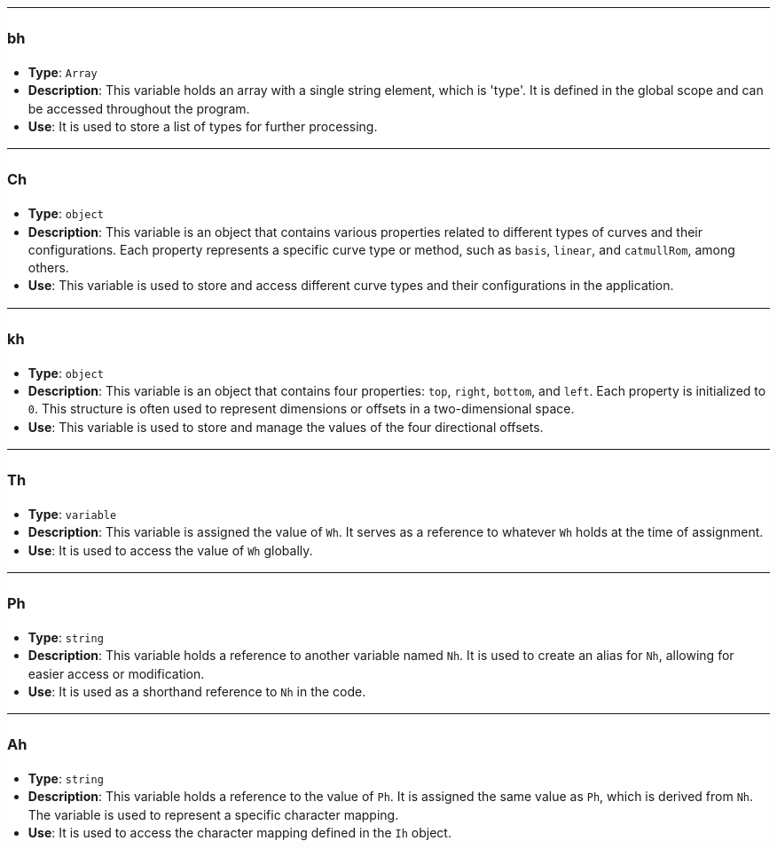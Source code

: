 
---
### bh
- **Type**: `Array`
- **Description**: This variable holds an array with a single string element, which is 'type'. It is defined in the global scope and can be accessed throughout the program.
- **Use**: It is used to store a list of types for further processing.


---
### Ch
- **Type**: `object`
- **Description**: This variable is an object that contains various properties related to different types of curves and their configurations. Each property represents a specific curve type or method, such as `basis`, `linear`, and `catmullRom`, among others.
- **Use**: This variable is used to store and access different curve types and their configurations in the application.


---
### kh
- **Type**: `object`
- **Description**: This variable is an object that contains four properties: `top`, `right`, `bottom`, and `left`. Each property is initialized to `0`. This structure is often used to represent dimensions or offsets in a two-dimensional space.
- **Use**: This variable is used to store and manage the values of the four directional offsets.


---
### Th
- **Type**: `variable`
- **Description**: This variable is assigned the value of `Wh`. It serves as a reference to whatever `Wh` holds at the time of assignment.
- **Use**: It is used to access the value of `Wh` globally.


---
### Ph
- **Type**: `string`
- **Description**: This variable holds a reference to another variable named `Nh`. It is used to create an alias for `Nh`, allowing for easier access or modification.
- **Use**: It is used as a shorthand reference to `Nh` in the code.


---
### Ah
- **Type**: `string`
- **Description**: This variable holds a reference to the value of `Ph`. It is assigned the same value as `Ph`, which is derived from `Nh`. The variable is used to represent a specific character mapping.
- **Use**: It is used to access the character mapping defined in the `Ih` object.
